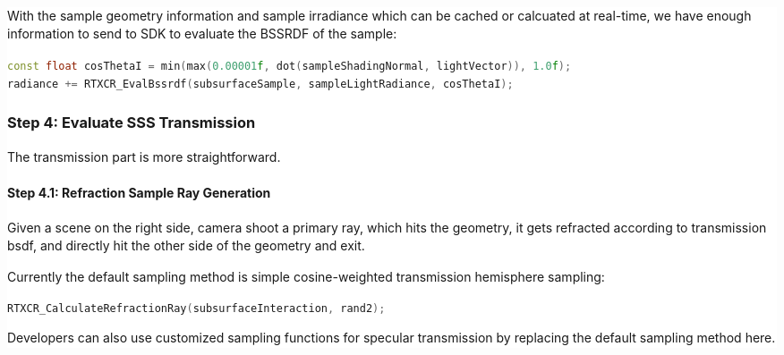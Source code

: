 With the sample geometry information and sample irradiance which can be cached or calcuated at real-time, we have enough information to send to SDK to evaluate the BSSRDF of the sample:

```cpp
const float cosThetaI = min(max(0.00001f, dot(sampleShadingNormal, lightVector)), 1.0f);
radiance += RTXCR_EvalBssrdf(subsurfaceSample, sampleLightRadiance, cosThetaI);
```

### Step 4: Evaluate SSS Transmission
The transmission part is more straightforward.

#### Step 4.1: Refraction Sample Ray Generation

Given a scene on the right side, camera shoot a primary ray, which hits the geometry, it gets refracted according to transmission bsdf, and directly hit the other side of the geometry and exit.

Currently the default sampling method is simple cosine-weighted transmission hemisphere sampling:

```cpp
RTXCR_CalculateRefractionRay(subsurfaceInteraction, rand2);
```

Developers can also use customized sampling functions for specular transmission by replacing the default sampling method here.

<p align="center">